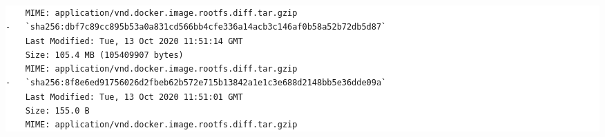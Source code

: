 		MIME: application/vnd.docker.image.rootfs.diff.tar.gzip
	-	`sha256:dbf7c89cc895b53a0a831cd566bb4cfe336a14acb3c146af0b58a52b72db5d87`  
		Last Modified: Tue, 13 Oct 2020 11:51:14 GMT  
		Size: 105.4 MB (105409907 bytes)  
		MIME: application/vnd.docker.image.rootfs.diff.tar.gzip
	-	`sha256:8f8e6ed91756026d2fbeb62b572e715b13842a1e1c3e688d2148bb5e36dde09a`  
		Last Modified: Tue, 13 Oct 2020 11:51:01 GMT  
		Size: 155.0 B  
		MIME: application/vnd.docker.image.rootfs.diff.tar.gzip
